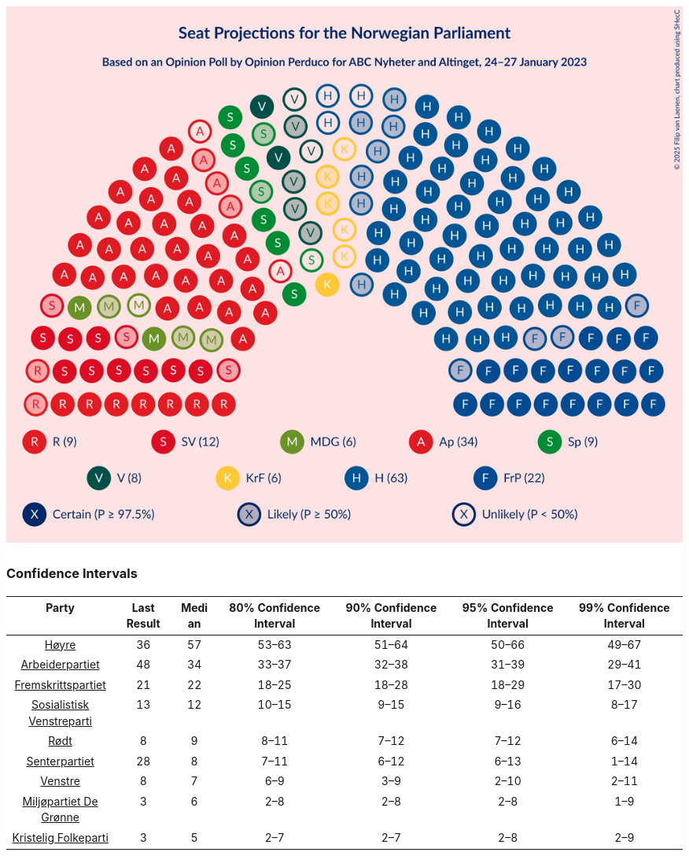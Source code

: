![Graph with seating plan not yet produced](2023-01-27-OpinionPerduco-seating-plan.png "Seating Plan")

### Confidence Intervals

| Party | Last Result | Median | 80% Confidence Interval | 90% Confidence Interval | 95% Confidence Interval | 99% Confidence Interval |
|:-----:|:-----------:|:------:|:-----------------------:|:-----------------------:|:-----------------------:|:-----------------------:|
| <a href="#høyre">Høyre</a> | 36 | 57 | 53–63 |51–64 |50–66 |49–67 |
| <a href="#arbeiderpartiet">Arbeiderpartiet</a> | 48 | 34 | 33–37 |32–38 |31–39 |29–41 |
| <a href="#fremskrittspartiet">Fremskrittspartiet</a> | 21 | 22 | 18–25 |18–28 |18–29 |17–30 |
| <a href="#sosialistisk-venstreparti">Sosialistisk Venstreparti</a> | 13 | 12 | 10–15 |9–15 |9–16 |8–17 |
| <a href="#rødt">Rødt</a> | 8 | 9 | 8–11 |7–12 |7–12 |6–14 |
| <a href="#senterpartiet">Senterpartiet</a> | 28 | 8 | 7–11 |6–12 |6–13 |1–14 |
| <a href="#venstre">Venstre</a> | 8 | 7 | 6–9 |3–9 |2–10 |2–11 |
| <a href="#miljøpartiet-de-grønne">Miljøpartiet De Grønne</a> | 3 | 6 | 2–8 |2–8 |2–8 |1–9 |
| <a href="#kristelig-folkeparti">Kristelig Folkeparti</a> | 3 | 5 | 2–7 |2–7 |2–8 |2–9 |
